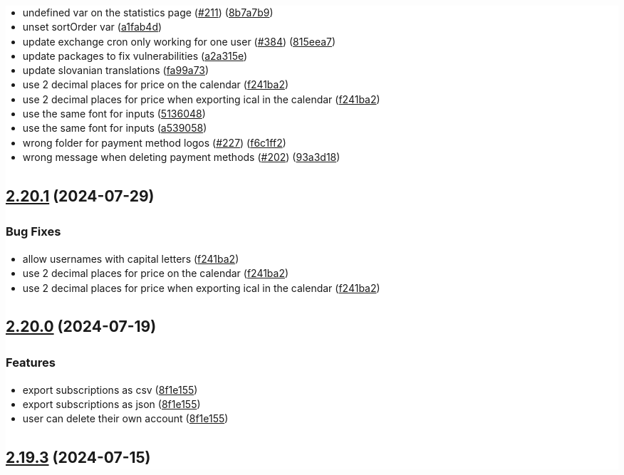 * undefined var on the statistics page ([#211](https://github.com/AnotiaWang/Wallos/issues/211)) ([8b7a7b9](https://github.com/AnotiaWang/Wallos/commit/8b7a7b94e3ae9177be6d067d8fee0a05aa428f4a))
* unset sortOrder var ([a1fab4d](https://github.com/AnotiaWang/Wallos/commit/a1fab4dd1067f80054a2c52710edb859dba47127))
* update exchange cron only working for one user ([#384](https://github.com/AnotiaWang/Wallos/issues/384)) ([815eea7](https://github.com/AnotiaWang/Wallos/commit/815eea7e7be37e068e6173c229eb285ed8b7c30d))
* update packages to fix vulnerabilities ([a2a315e](https://github.com/AnotiaWang/Wallos/commit/a2a315e34dca2562bc11793cc5841c2082e811a9))
* update slovanian translations ([fa99a73](https://github.com/AnotiaWang/Wallos/commit/fa99a735cd23918bab95baaf13b7a3142946d4b2))
* use 2 decimal places for price on the calendar ([f241ba2](https://github.com/AnotiaWang/Wallos/commit/f241ba23018ee910ab859b2ce860b4c0678d6402))
* use 2 decimal places for price when exporting ical in the calendar ([f241ba2](https://github.com/AnotiaWang/Wallos/commit/f241ba23018ee910ab859b2ce860b4c0678d6402))
* use the same font for inputs ([5136048](https://github.com/AnotiaWang/Wallos/commit/51360489d001c88ddf13bbd28de1d502cbbf185a))
* use the same font for inputs ([a539058](https://github.com/AnotiaWang/Wallos/commit/a5390580259105f14154b0d7ce1eb13631c471b1))
* wrong folder for payment method logos ([#227](https://github.com/AnotiaWang/Wallos/issues/227)) ([f6c1ff2](https://github.com/AnotiaWang/Wallos/commit/f6c1ff2a6be6545c6c179722235db3cd724127fd))
* wrong message when deleting payment methods ([#202](https://github.com/AnotiaWang/Wallos/issues/202)) ([93a3d18](https://github.com/AnotiaWang/Wallos/commit/93a3d189794985c1d8cfd5558c482f66e79405a8))

## [2.20.1](https://github.com/ellite/Wallos/compare/v2.20.0...v2.20.1) (2024-07-29)


### Bug Fixes

* allow usernames with capital letters ([f241ba2](https://github.com/ellite/Wallos/commit/f241ba23018ee910ab859b2ce860b4c0678d6402))
* use 2 decimal places for price on the calendar ([f241ba2](https://github.com/ellite/Wallos/commit/f241ba23018ee910ab859b2ce860b4c0678d6402))
* use 2 decimal places for price when exporting ical in the calendar ([f241ba2](https://github.com/ellite/Wallos/commit/f241ba23018ee910ab859b2ce860b4c0678d6402))

## [2.20.0](https://github.com/ellite/Wallos/compare/v2.19.3...v2.20.0) (2024-07-19)


### Features

* export subscriptions as csv ([8f1e155](https://github.com/ellite/Wallos/commit/8f1e1554787c6e3ffaf7e73369a66794c0636713))
* export subscriptions as json ([8f1e155](https://github.com/ellite/Wallos/commit/8f1e1554787c6e3ffaf7e73369a66794c0636713))
* user can delete their own account ([8f1e155](https://github.com/ellite/Wallos/commit/8f1e1554787c6e3ffaf7e73369a66794c0636713))

## [2.19.3](https://github.com/ellite/Wallos/compare/v2.19.2...v2.19.3) (2024-07-15)

